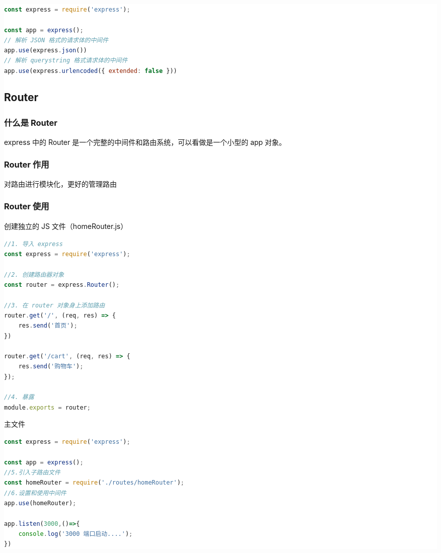```js
const express = require('express');

const app = express();
// 解析 JSON 格式的请求体的中间件
app.use(express.json())
// 解析 querystring 格式请求体的中间件
app.use(express.urlencoded({ extended: false }))
```



## Router

### 什么是 Router

express 中的 Router 是一个完整的中间件和路由系统，可以看做是一个小型的 app 对象。

### Router 作用

对路由进行模块化，更好的管理路由

### Router 使用

创建独立的 JS 文件（homeRouter.js）

```js
//1. 导入 express
const express = require('express');

//2. 创建路由器对象
const router = express.Router();

//3. 在 router 对象身上添加路由
router.get('/', (req, res) => {
	res.send('首页');
})

router.get('/cart', (req, res) => {
	res.send('购物车');
});

//4. 暴露
module.exports = router;
```

主文件

```js
const express = require('express');

const app = express();
//5.引入子路由文件
const homeRouter = require('./routes/homeRouter');
//6.设置和使用中间件
app.use(homeRouter);

app.listen(3000,()=>{
	console.log('3000 端口启动....');
})
```
